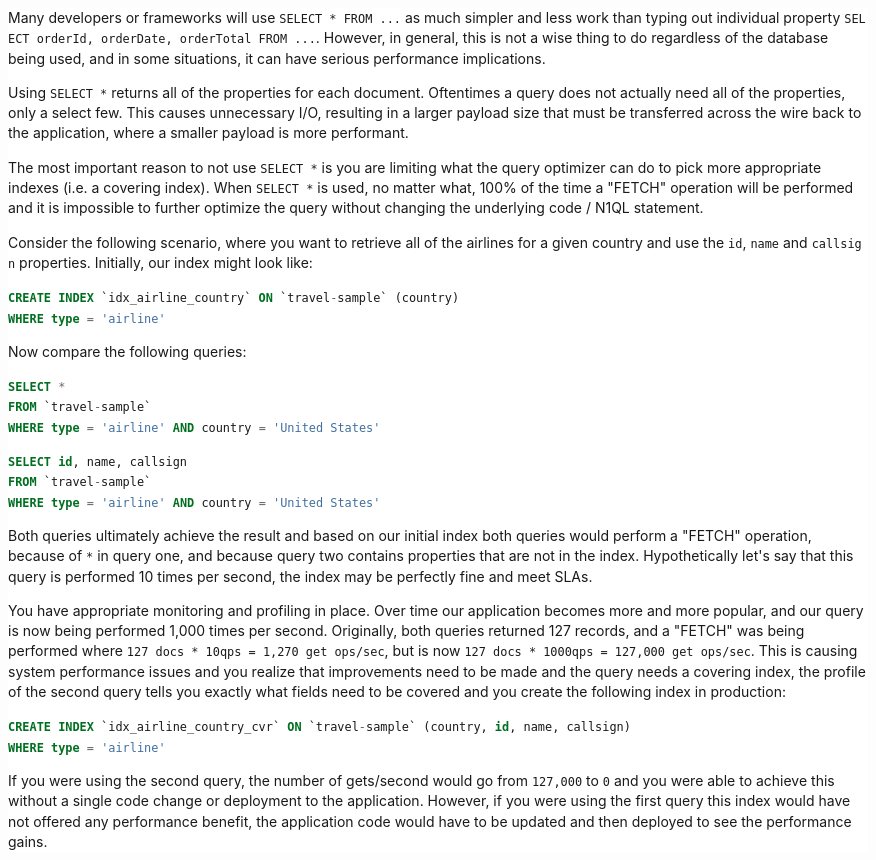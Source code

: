 Many developers or frameworks will use `SELECT * FROM ...` as much simpler and less work than typing out individual property `SELECT orderId, orderDate, orderTotal FROM ...`. However, in general, this is not a wise thing to do regardless of the database being used, and in some situations, it can have serious performance implications.

Using `SELECT *` returns all of the properties for each document. Oftentimes a query does not actually need all of the properties, only a select few. This causes unnecessary I/O, resulting in a larger payload size that must be transferred across the wire back to the application, where a smaller payload is more performant.

The most important reason to not use `SELECT *` is you are limiting what the query optimizer can do to pick more appropriate indexes (i.e. a covering index). When `SELECT *` is used, no matter what, 100% of the time a "FETCH" operation will be performed and it is impossible to further optimize the query without changing the underlying code / N1QL statement.

Consider the following scenario, where you want to retrieve all of the airlines for a given country and use the `id`, `name` and `callsign` properties. Initially, our index might look like:

```sql
CREATE INDEX `idx_airline_country` ON `travel-sample` (country)
WHERE type = 'airline'
```

Now compare the following queries:

```sql
SELECT *
FROM `travel-sample`
WHERE type = 'airline' AND country = 'United States'
```

```sql
SELECT id, name, callsign
FROM `travel-sample`
WHERE type = 'airline' AND country = 'United States'
```

Both queries ultimately achieve the result and based on our initial index both queries would perform a "FETCH" operation, because of `*` in query one, and because query two contains properties that are not in the index. Hypothetically let's say that this query is performed 10 times per second, the index may be perfectly fine and meet SLAs.

You have appropriate monitoring and profiling in place. Over time our application becomes more and more popular, and our query is now being performed 1,000 times per second. Originally, both queries returned 127 records, and a "FETCH" was being performed where `127 docs * 10qps = 1,270 get ops/sec`, but is now `127 docs * 1000qps = 127,000 get ops/sec`. This is causing system performance issues and you realize that improvements need to be made and the query needs a covering index, the profile of the second query tells you exactly what fields need to be covered and you create the following index in production:

```sql
CREATE INDEX `idx_airline_country_cvr` ON `travel-sample` (country, id, name, callsign)
WHERE type = 'airline'
```

If you were using the second query, the number of gets/second would go from `127,000` to `0` and you were able to achieve this without a single code change or deployment to the application. However, if you were using the first query this index would have not offered any performance benefit, the application code would have to be updated and then deployed to see the performance gains.

